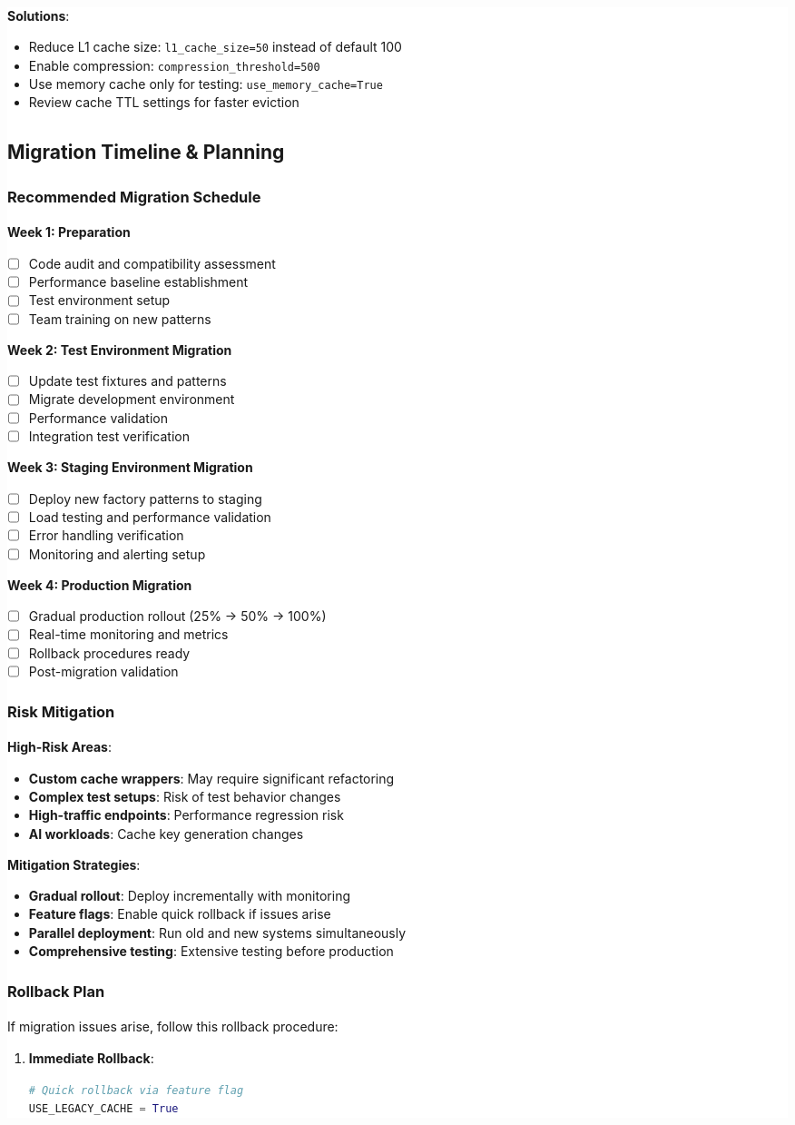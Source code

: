 **Solutions**:
- Reduce L1 cache size: `l1_cache_size=50` instead of default 100
- Enable compression: `compression_threshold=500`
- Use memory cache only for testing: `use_memory_cache=True`
- Review cache TTL settings for faster eviction

## Migration Timeline & Planning

### Recommended Migration Schedule

**Week 1: Preparation**
- [ ] Code audit and compatibility assessment
- [ ] Performance baseline establishment
- [ ] Test environment setup
- [ ] Team training on new patterns

**Week 2: Test Environment Migration**
- [ ] Update test fixtures and patterns
- [ ] Migrate development environment
- [ ] Performance validation
- [ ] Integration test verification

**Week 3: Staging Environment Migration**
- [ ] Deploy new factory patterns to staging
- [ ] Load testing and performance validation
- [ ] Error handling verification
- [ ] Monitoring and alerting setup

**Week 4: Production Migration**
- [ ] Gradual production rollout (25% → 50% → 100%)
- [ ] Real-time monitoring and metrics
- [ ] Rollback procedures ready
- [ ] Post-migration validation

### Risk Mitigation

**High-Risk Areas**:
- **Custom cache wrappers**: May require significant refactoring
- **Complex test setups**: Risk of test behavior changes
- **High-traffic endpoints**: Performance regression risk
- **AI workloads**: Cache key generation changes

**Mitigation Strategies**:
- **Gradual rollout**: Deploy incrementally with monitoring
- **Feature flags**: Enable quick rollback if issues arise
- **Parallel deployment**: Run old and new systems simultaneously
- **Comprehensive testing**: Extensive testing before production

### Rollback Plan

If migration issues arise, follow this rollback procedure:

1. **Immediate Rollback**:
   ```python
   # Quick rollback via feature flag
   USE_LEGACY_CACHE = True
   ```
